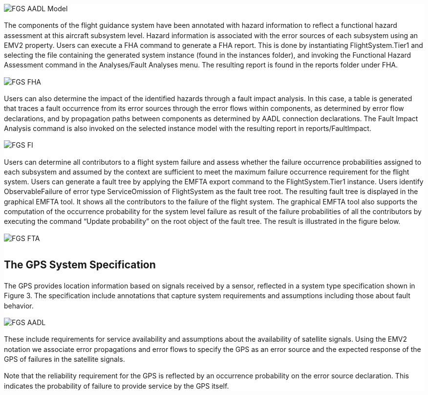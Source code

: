 
![FGS AADL Model](imgs/fgs-aadl.png "FGS AADL model")


The components of the flight guidance system have been annotated with hazard information to reflect a functional hazard assessment at this aircraft subsystem level. Hazard information is associated with the error sources of each subsystem using an EMV2 property. Users can execute a FHA command to generate a FHA report. This is done by instantiating FlightSystem.Tier1 and selecting the file containing the generated system instance (found in the instances folder), and invoking the Functional Hazard Assessment command in the Analyses/Fault Analyses menu. The resulting report is found in the reports folder under FHA.

![FGS FHA](imgs/fgs-fha1.png "FGS FHA")


Users can also determine the impact of the identified hazards through a fault impact analysis. In this case, a table is generated that traces a fault occurrence from its error sources through the error flows within components, as determined by error flow declarations, and by propagation paths between components as determined by AADL connection declarations. The Fault Impact Analysis command is also invoked on the selected instance model with the resulting report in reports/FaultImpact.

![FGS FI](imgs/fgs-fi.png "FGS Fault Impact")


Users can determine all contributors to a flight system failure and assess whether the failure occurrence probabilities assigned to each subsystem and assumed by the context are sufficient to meet the maximum failure occurrence requirement for the flight system. Users can generate a fault tree by applying the EMFTA export command to the FlightSystem.Tier1 instance. Users identify ObservableFailure of error type ServiceOmission of FlightSystem as the fault tree root. The resulting fault tree is displayed in the graphical EMFTA tool. It shows all the contributors to the failure of the flight system. The graphical EMFTA tool also supports the computation of the occurrence probability for the system level failure as result of the failure probabilities of all the contributors by executing the command “Update probability” on the root object of the fault tree. The result is illustrated in the figure below.

![FGS FTA](imgs/fta-fgs.png "FGS FTA")



## The GPS System Specification

The GPS provides location information based on signals received by a sensor, reflected in a system type specification shown in Figure 3. The specification include annotations that capture system requirements and assumptions including those about fault behavior.

![FGS AADL](imgs/fgs-aadl2.png "FGS AADL model")


These include requirements for service availability and assumptions about the availability of satellite signals. Using the EMV2 notation we associate error propagations and error flows to specify the GPS as an error source and the expected response of the GPS of failures in the satellite signals.

Note that the reliability requirement for the GPS is reflected by an occurrence probability on the error source declaration. This indicates the probability of failure to provide service by the GPS itself.
